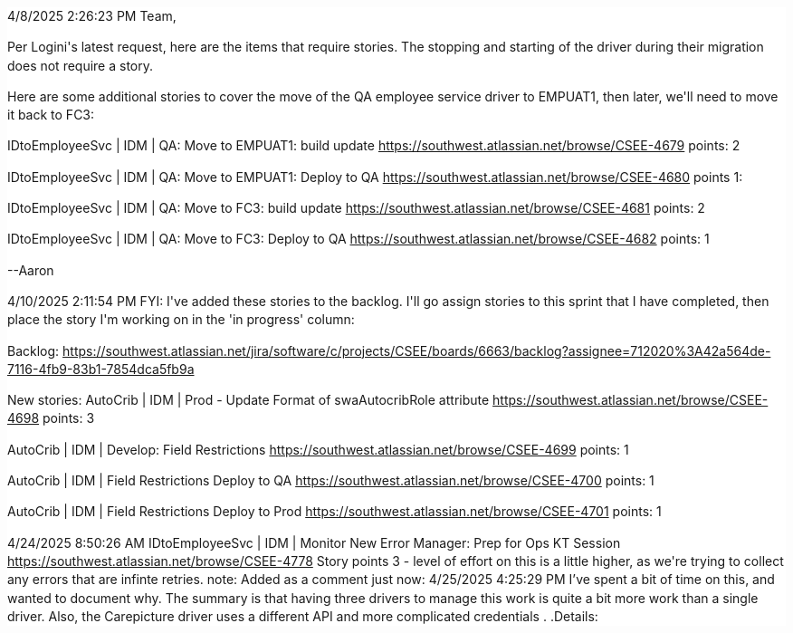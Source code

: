 

4/8/2025 2:26:23 PM
Team,

Per Logini's latest request, here are the items that require stories. The stopping and starting of the driver during their migration does not require a story. 

Here are some additional stories to cover the move of the QA employee service driver to EMPUAT1, then later, we'll need to move it back to FC3:

IDtoEmployeeSvc | IDM | QA: Move to EMPUAT1: build update
https://southwest.atlassian.net/browse/CSEE-4679
points: 2

IDtoEmployeeSvc | IDM | QA: Move to EMPUAT1: Deploy to QA
https://southwest.atlassian.net/browse/CSEE-4680
points 1:

IDtoEmployeeSvc | IDM | QA: Move to FC3: build update
https://southwest.atlassian.net/browse/CSEE-4681
points: 2

IDtoEmployeeSvc | IDM | QA: Move to FC3: Deploy to QA
https://southwest.atlassian.net/browse/CSEE-4682
points: 1

--Aaron


4/10/2025 2:11:54 PM
FYI: I've added these stories to the backlog. I'll go assign stories to this sprint that I have completed, then place the story I'm working on in the 'in progress' column:

Backlog:
https://southwest.atlassian.net/jira/software/c/projects/CSEE/boards/6663/backlog?assignee=712020%3A42a564de-7116-4fb9-83b1-7854dca5fb9a


New stories:
AutoCrib | IDM | Prod - Update Format of swaAutocribRole attribute
https://southwest.atlassian.net/browse/CSEE-4698
points: 3

AutoCrib | IDM | Develop: Field Restrictions
https://southwest.atlassian.net/browse/CSEE-4699
points: 1

AutoCrib | IDM | Field Restrictions Deploy to QA
https://southwest.atlassian.net/browse/CSEE-4700
points: 1

AutoCrib | IDM | Field Restrictions Deploy to Prod
https://southwest.atlassian.net/browse/CSEE-4701
points: 1

4/24/2025 8:50:26 AM
IDtoEmployeeSvc | IDM | Monitor New Error Manager: Prep for Ops KT Session
https://southwest.atlassian.net/browse/CSEE-4778
Story points 3 - level of effort on this is a little higher, as we're trying to collect any errors that are infinte retries.
note: Added as a comment just now:  4/25/2025 4:25:29 PM
I’ve spent a bit of time on this, and wanted to document why. The summary is that having three drivers to manage this work is quite a bit more work than a single driver. Also, the Carepicture driver uses a different API and more complicated credentials . .Details:
